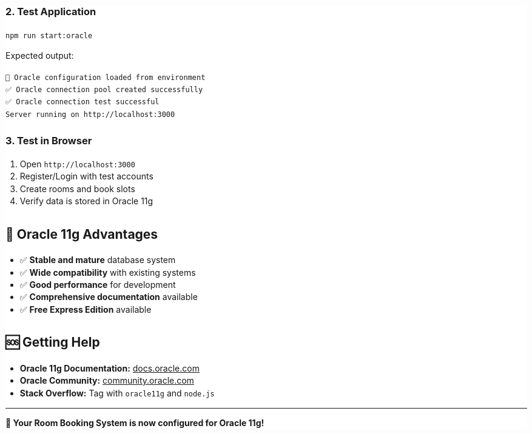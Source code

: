 ### **2. Test Application**
```bash
npm run start:oracle
```

Expected output:
```
🔗 Oracle configuration loaded from environment
✅ Oracle connection pool created successfully
✅ Oracle connection test successful
Server running on http://localhost:3000
```

### **3. Test in Browser**
1. Open `http://localhost:3000`
2. Register/Login with test accounts
3. Create rooms and book slots
4. Verify data is stored in Oracle 11g

## 🎯 **Oracle 11g Advantages**

- ✅ **Stable and mature** database system
- ✅ **Wide compatibility** with existing systems
- ✅ **Good performance** for development
- ✅ **Comprehensive documentation** available
- ✅ **Free Express Edition** available

## 🆘 **Getting Help**

- **Oracle 11g Documentation:** [docs.oracle.com](https://docs.oracle.com/cd/E11882_01/index.htm)
- **Oracle Community:** [community.oracle.com](https://community.oracle.com)
- **Stack Overflow:** Tag with `oracle11g` and `node.js`

---

**🎉 Your Room Booking System is now configured for Oracle 11g!** 